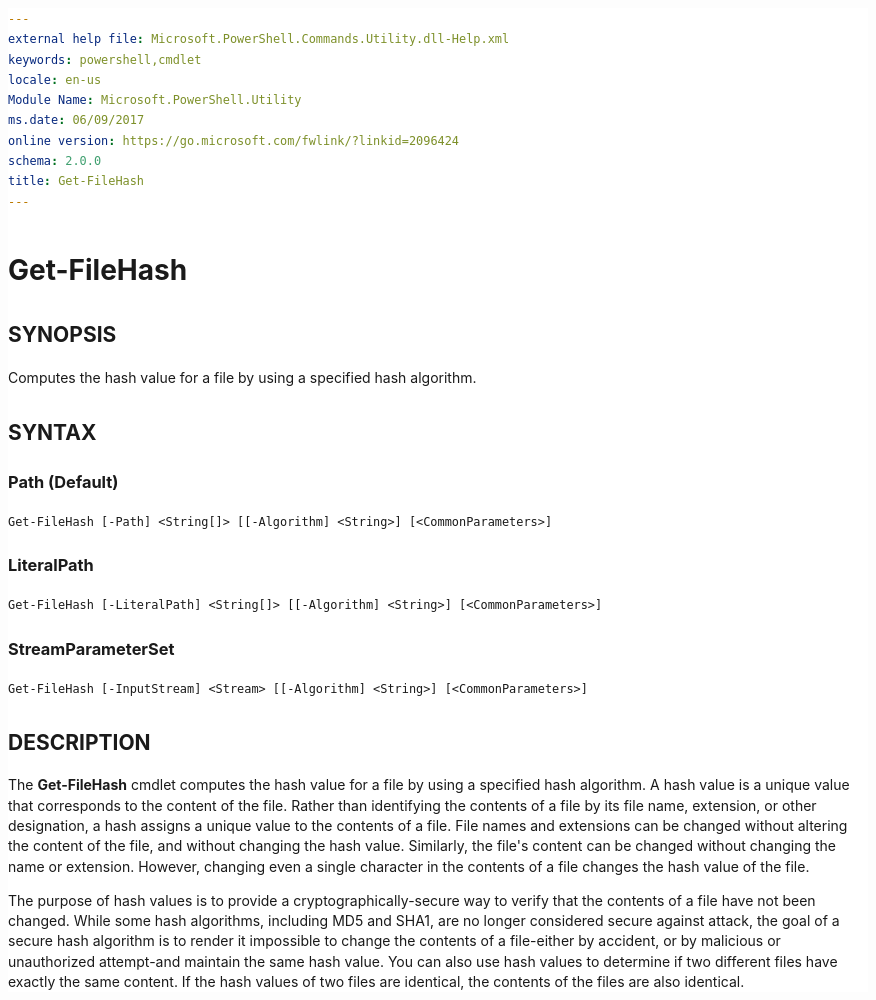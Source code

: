 ```yaml
---
external help file: Microsoft.PowerShell.Commands.Utility.dll-Help.xml
keywords: powershell,cmdlet
locale: en-us
Module Name: Microsoft.PowerShell.Utility
ms.date: 06/09/2017
online version: https://go.microsoft.com/fwlink/?linkid=2096424
schema: 2.0.0
title: Get-FileHash
---
```

# Get-FileHash

## SYNOPSIS
Computes the hash value for a file by using a specified hash algorithm.

## SYNTAX

### Path (Default)

```
Get-FileHash [-Path] <String[]> [[-Algorithm] <String>] [<CommonParameters>]
```

### LiteralPath

```
Get-FileHash [-LiteralPath] <String[]> [[-Algorithm] <String>] [<CommonParameters>]
```

### StreamParameterSet

```
Get-FileHash [-InputStream] <Stream> [[-Algorithm] <String>] [<CommonParameters>]
```

## DESCRIPTION

The **Get-FileHash** cmdlet computes the hash value for a file by using a specified hash algorithm.
A hash value is a unique value that corresponds to the content of the file.
Rather than identifying the contents of a file by its file name, extension, or other designation, a hash assigns a unique value to the contents of a file.
File names and extensions can be changed without altering the content of the file, and without changing the hash value.
Similarly, the file's content can be changed without changing the name or extension.
However, changing even a single character in the contents of a file changes the hash value of the file.

The purpose of hash values is to provide a cryptographically-secure way to verify that the contents of a file have not been changed.
While some hash algorithms, including MD5 and SHA1, are no longer considered secure against attack, the goal of a secure hash algorithm is to render it impossible to change the contents of a file-either by accident, or by malicious or unauthorized attempt-and maintain the same hash value.
You can also use hash values to determine if two different files have exactly the same content.
If the hash values of two files are identical, the contents of the files are also identical.
